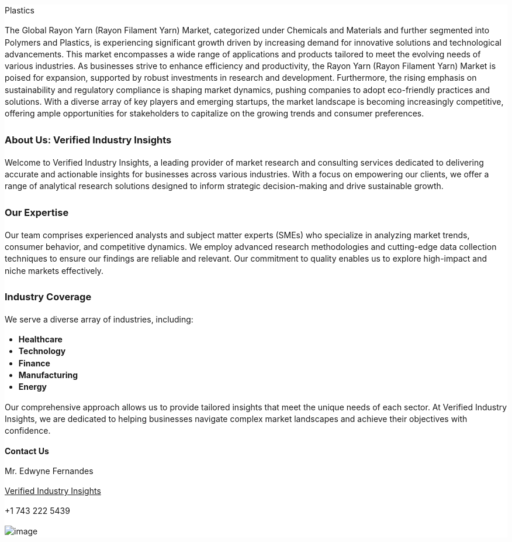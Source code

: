 Plastics </h3><p>The Global Rayon Yarn (Rayon Filament Yarn) Market, categorized under Chemicals and Materials and further segmented into Polymers and Plastics, is experiencing significant growth driven by increasing demand for innovative solutions and technological advancements. This market encompasses a wide range of applications and products tailored to meet the evolving needs of various industries. As businesses strive to enhance efficiency and productivity, the Rayon Yarn (Rayon Filament Yarn) Market is poised for expansion, supported by robust investments in research and development. Furthermore, the rising emphasis on sustainability and regulatory compliance is shaping market dynamics, pushing companies to adopt eco-friendly practices and solutions. With a diverse array of key players and emerging startups, the market landscape is becoming increasingly competitive, offering ample opportunities for stakeholders to capitalize on the growing trends and consumer preferences.</p><h3>About Us: Verified Industry Insights</h3><p>Welcome to Verified Industry Insights, a leading provider of market research and consulting services dedicated to delivering accurate and actionable insights for businesses across various industries. With a focus on empowering our clients, we offer a range of analytical research solutions designed to inform strategic decision-making and drive sustainable growth.</p><h3>Our Expertise</h3><p>Our team comprises experienced analysts and subject matter experts (SMEs) who specialize in analyzing market trends, consumer behavior, and competitive dynamics. We employ advanced research methodologies and cutting-edge data collection techniques to ensure our findings are reliable and relevant. Our commitment to quality enables us to explore high-impact and niche markets effectively.</p><h3>Industry Coverage</h3><p>We serve a diverse array of industries, including:</p><ul><li><strong>Healthcare</strong></li><li><strong>Technology</strong></li><li><strong>Finance</strong></li><li><strong>Manufacturing</strong></li><li><strong>Energy</strong></li></ul><p>Our comprehensive approach allows us to provide tailored insights that meet the unique needs of each sector. At Verified Industry Insights, we are dedicated to helping businesses navigate complex market landscapes and achieve their objectives with confidence.</p><p><strong>Contact Us</strong></p><p>Mr. Edwyne Fernandes</p><p><a href="https://www.verifiedindustryinsights.com/">Verified Industry Insights</a></p><p>+1 743 222 5439</p>
![image](https://github.com/user-attachments/assets/69c75036-1c9d-415b-b0b9-aa1b53d6676c)
